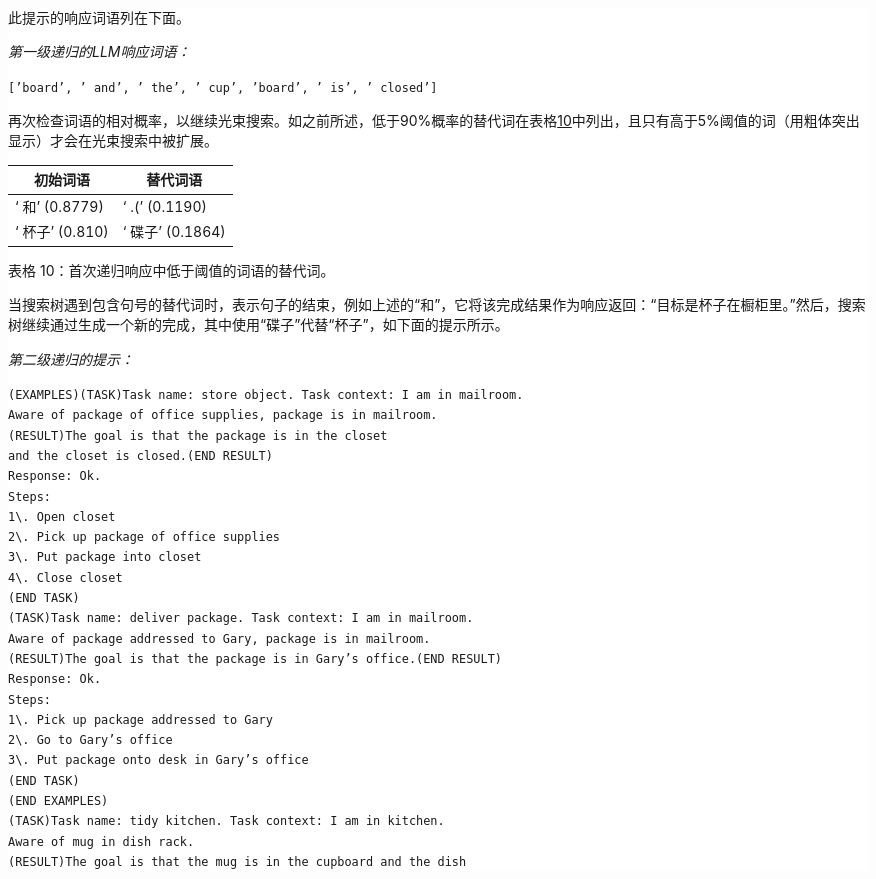 ```

```

此提示的响应词语列在下面。

*第一级递归的LLM响应词语：*

```
[’board’, ’ and’, ’ the’, ’ cup’, ’board’, ’ is’, ’ closed’]

```

再次检查词语的相对概率，以继续光束搜索。如之前所述，低于90%概率的替代词在表格[10](https://arxiv.org/html/2306.06770v4#A2.T10 "表格 10 ‣ 搜索树 ‣ 附录B 逐步示例：通过代理分析改善LLM任务学习的知识提取")中列出，且只有高于5%阈值的词（用粗体突出显示）才会在光束搜索中被扩展。

| 初始词语 | 替代词语 |
| --- | --- |
| ‘ 和’ (0.8779) | ‘ .(’ (0.1190) | ‘ .’ (0.0010) | ‘ 上面’ (0.0002) |  |
| ‘ 杯子’ (0.810) | ‘ 碟子’ (0.1864) | ‘ 厨房’ (0.0009) | ‘ 门’ (0.0009) | ‘ 台面’ (0.0006) |

表格 10：首次递归响应中低于阈值的词语的替代词。

当搜索树遇到包含句号的替代词时，表示句子的结束，例如上述的“和”，它将该完成结果作为响应返回：“目标是杯子在橱柜里。”然后，搜索树继续通过生成一个新的完成，其中使用“碟子”代替“杯子”，如下面的提示所示。

*第二级递归的提示：*

```
(EXAMPLES)(TASK)Task name: store object. Task context: I am in mailroom.
Aware of package of office supplies, package is in mailroom.
(RESULT)The goal is that the package is in the closet
and the closet is closed.(END RESULT)
Response: Ok.
Steps:
1\. Open closet
2\. Pick up package of office supplies
3\. Put package into closet
4\. Close closet
(END TASK)
(TASK)Task name: deliver package. Task context: I am in mailroom.
Aware of package addressed to Gary, package is in mailroom.
(RESULT)The goal is that the package is in Gary’s office.(END RESULT)
Response: Ok.
Steps:
1\. Pick up package addressed to Gary
2\. Go to Gary’s office
3\. Put package onto desk in Gary’s office
(END TASK)
(END EXAMPLES)
(TASK)Task name: tidy kitchen. Task context: I am in kitchen.
Aware of mug in dish rack.
(RESULT)The goal is that the mug is in the cupboard and the dish

```
